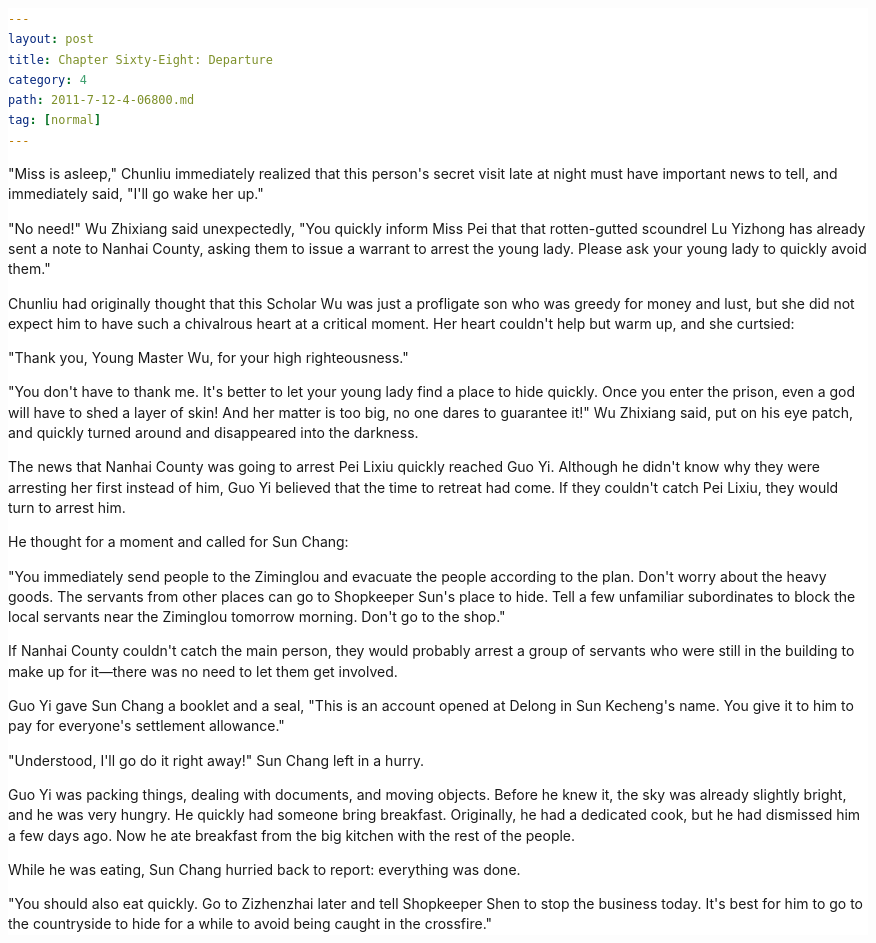 ```yaml
---
layout: post
title: Chapter Sixty-Eight: Departure
category: 4
path: 2011-7-12-4-06800.md
tag: [normal]
---
```


"Miss is asleep," Chunliu immediately realized that this person's secret visit late at night must have important news to tell, and immediately said, "I'll go wake her up."

"No need!" Wu Zhixiang said unexpectedly, "You quickly inform Miss Pei that that rotten-gutted scoundrel Lu Yizhong has already sent a note to Nanhai County, asking them to issue a warrant to arrest the young lady. Please ask your young lady to quickly avoid them."

Chunliu had originally thought that this Scholar Wu was just a profligate son who was greedy for money and lust, but she did not expect him to have such a chivalrous heart at a critical moment. Her heart couldn't help but warm up, and she curtsied:

"Thank you, Young Master Wu, for your high righteousness."

"You don't have to thank me. It's better to let your young lady find a place to hide quickly. Once you enter the prison, even a god will have to shed a layer of skin! And her matter is too big, no one dares to guarantee it!" Wu Zhixiang said, put on his eye patch, and quickly turned around and disappeared into the darkness.

The news that Nanhai County was going to arrest Pei Lixiu quickly reached Guo Yi. Although he didn't know why they were arresting her first instead of him, Guo Yi believed that the time to retreat had come. If they couldn't catch Pei Lixiu, they would turn to arrest him.

He thought for a moment and called for Sun Chang:

"You immediately send people to the Ziminglou and evacuate the people according to the plan. Don't worry about the heavy goods. The servants from other places can go to Shopkeeper Sun's place to hide. Tell a few unfamiliar subordinates to block the local servants near the Ziminglou tomorrow morning. Don't go to the shop."

If Nanhai County couldn't catch the main person, they would probably arrest a group of servants who were still in the building to make up for it—there was no need to let them get involved.

Guo Yi gave Sun Chang a booklet and a seal, "This is an account opened at Delong in Sun Kecheng's name. You give it to him to pay for everyone's settlement allowance."

"Understood, I'll go do it right away!" Sun Chang left in a hurry.

Guo Yi was packing things, dealing with documents, and moving objects. Before he knew it, the sky was already slightly bright, and he was very hungry. He quickly had someone bring breakfast. Originally, he had a dedicated cook, but he had dismissed him a few days ago. Now he ate breakfast from the big kitchen with the rest of the people.

While he was eating, Sun Chang hurried back to report: everything was done.

"You should also eat quickly. Go to Zizhenzhai later and tell Shopkeeper Shen to stop the business today. It's best for him to go to the countryside to hide for a while to avoid being caught in the crossfire."
